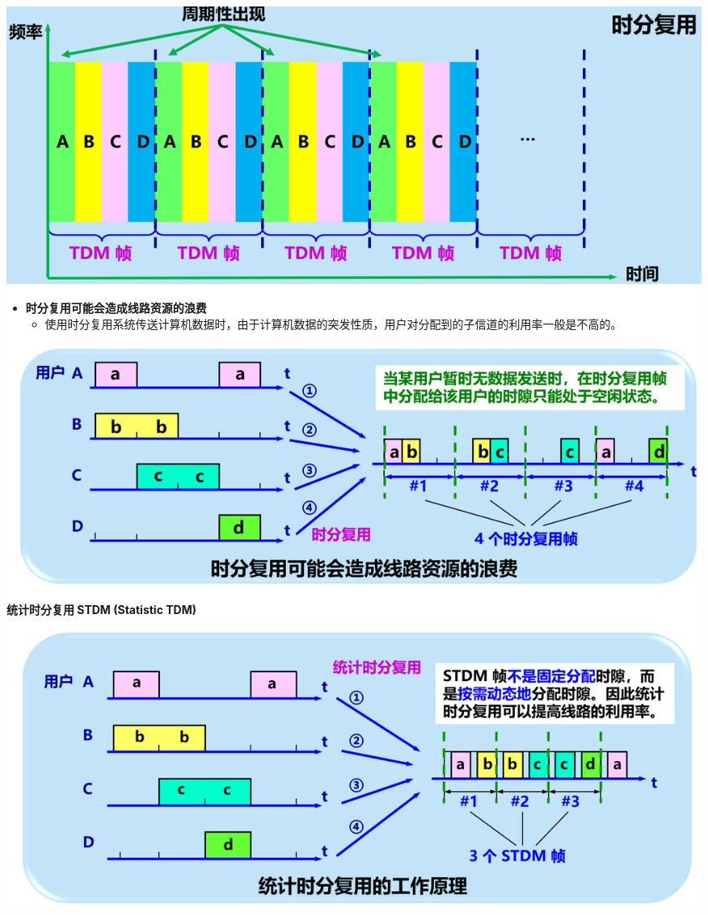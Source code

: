 ![image-20201011002540041](./imgs/20201016110547.png)

- **时分复用可能会造成线路资源的浪费**
  - 使用时分复用系统传送计算机数据时，由于计算机数据的突发性质，用户对分配到的子信道的利用率一般是不高的。

![image-20201011002842704](./imgs/20201016110552.png)

**统计时分复用 STDM (Statistic TDM)**

![image-20201011002953703](./imgs/20201016110556.png)
